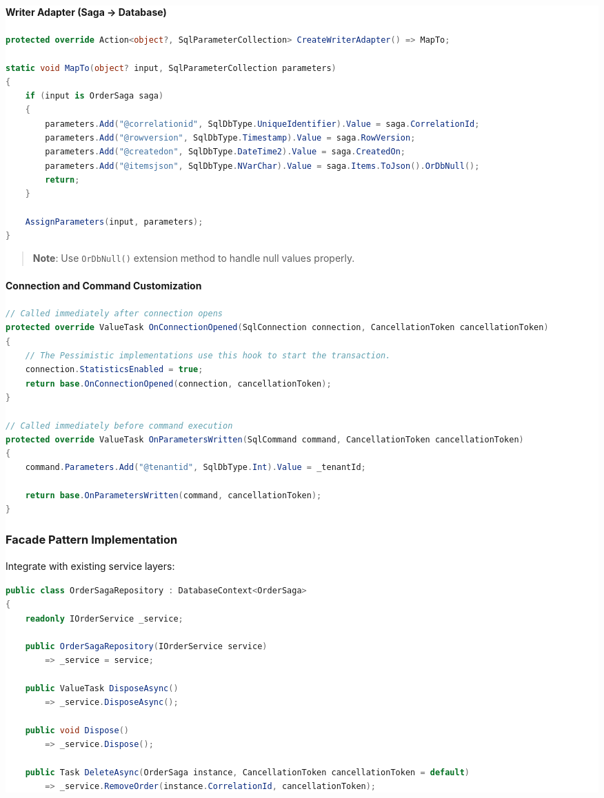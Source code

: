 #### Writer Adapter (Saga &rarr; Database)

```csharp
protected override Action<object?, SqlParameterCollection> CreateWriterAdapter() => MapTo;

static void MapTo(object? input, SqlParameterCollection parameters)
{
    if (input is OrderSaga saga)
    {
        parameters.Add("@correlationid", SqlDbType.UniqueIdentifier).Value = saga.CorrelationId;
        parameters.Add("@rowversion", SqlDbType.Timestamp).Value = saga.RowVersion;
        parameters.Add("@createdon", SqlDbType.DateTime2).Value = saga.CreatedOn;
        parameters.Add("@itemsjson", SqlDbType.NVarChar).Value = saga.Items.ToJson().OrDbNull();
        return;
    }

    AssignParameters(input, parameters);
}
```

> **Note**: Use `OrDbNull()` extension method to handle null values properly.


#### Connection and Command Customization

```csharp
// Called immediately after connection opens
protected override ValueTask OnConnectionOpened(SqlConnection connection, CancellationToken cancellationToken)
{
    // The Pessimistic implementations use this hook to start the transaction.
    connection.StatisticsEnabled = true;
    return base.OnConnectionOpened(connection, cancellationToken);
}

// Called immediately before command execution
protected override ValueTask OnParametersWritten(SqlCommand command, CancellationToken cancellationToken)
{
    command.Parameters.Add("@tenantid", SqlDbType.Int).Value = _tenantId;

    return base.OnParametersWritten(command, cancellationToken);
}
```

### Facade Pattern Implementation

Integrate with existing service layers:

```csharp
public class OrderSagaRepository : DatabaseContext<OrderSaga>
{
    readonly IOrderService _service;

    public OrderSagaRepository(IOrderService service)
        => _service = service;

    public ValueTask DisposeAsync() 
        => _service.DisposeAsync();

    public void Dispose() 
        => _service.Dispose();

    public Task DeleteAsync(OrderSaga instance, CancellationToken cancellationToken = default)
        => _service.RemoveOrder(instance.CorrelationId, cancellationToken);

```